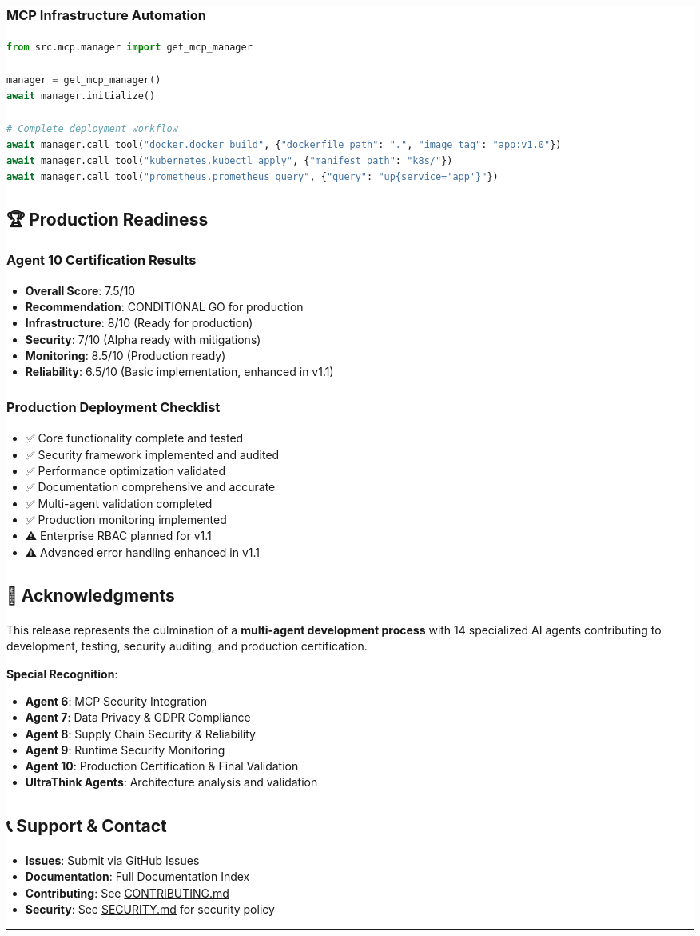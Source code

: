 ### MCP Infrastructure Automation
```python
from src.mcp.manager import get_mcp_manager

manager = get_mcp_manager()
await manager.initialize()

# Complete deployment workflow
await manager.call_tool("docker.docker_build", {"dockerfile_path": ".", "image_tag": "app:v1.0"})
await manager.call_tool("kubernetes.kubectl_apply", {"manifest_path": "k8s/"})
await manager.call_tool("prometheus.prometheus_query", {"query": "up{service='app'}"})
```

## 🏆 Production Readiness

### Agent 10 Certification Results
- **Overall Score**: 7.5/10
- **Recommendation**: CONDITIONAL GO for production
- **Infrastructure**: 8/10 (Ready for production)
- **Security**: 7/10 (Alpha ready with mitigations)
- **Monitoring**: 8.5/10 (Production ready)
- **Reliability**: 6.5/10 (Basic implementation, enhanced in v1.1)

### Production Deployment Checklist
- ✅ Core functionality complete and tested
- ✅ Security framework implemented and audited
- ✅ Performance optimization validated
- ✅ Documentation comprehensive and accurate
- ✅ Multi-agent validation completed
- ✅ Production monitoring implemented
- ⚠️ Enterprise RBAC planned for v1.1
- ⚠️ Advanced error handling enhanced in v1.1

## 🙏 Acknowledgments

This release represents the culmination of a **multi-agent development process** with 14 specialized AI agents contributing to development, testing, security auditing, and production certification.

**Special Recognition**:
- **Agent 6**: MCP Security Integration
- **Agent 7**: Data Privacy & GDPR Compliance
- **Agent 8**: Supply Chain Security & Reliability
- **Agent 9**: Runtime Security Monitoring
- **Agent 10**: Production Certification & Final Validation
- **UltraThink Agents**: Architecture analysis and validation

## 📞 Support & Contact

- **Issues**: Submit via GitHub Issues
- **Documentation**: [Full Documentation Index](DOCUMENTATION_INDEX.md)
- **Contributing**: See [CONTRIBUTING.md](CONTRIBUTING.md)
- **Security**: See [SECURITY.md](SECURITY.md) for security policy

---